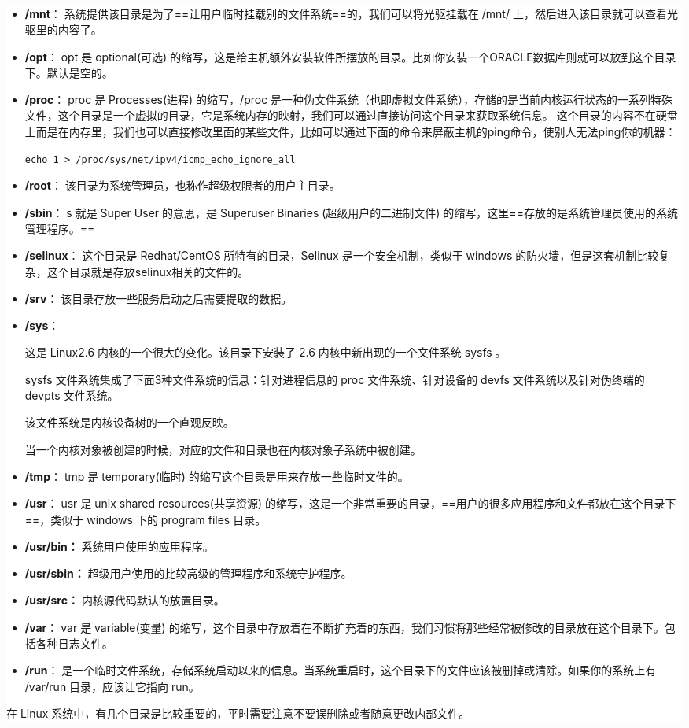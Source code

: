 - **/mnt**：
  系统提供该目录是为了==让用户临时挂载别的文件系统==的，我们可以将光驱挂载在 /mnt/ 上，然后进入该目录就可以查看光驱里的内容了。

- **/opt**：
  opt 是 optional(可选) 的缩写，这是给主机额外安装软件所摆放的目录。比如你安装一个ORACLE数据库则就可以放到这个目录下。默认是空的。

- **/proc**：
  proc 是 Processes(进程) 的缩写，/proc 是一种伪文件系统（也即虚拟文件系统），存储的是当前内核运行状态的一系列特殊文件，这个目录是一个虚拟的目录，它是系统内存的映射，我们可以通过直接访问这个目录来获取系统信息。
  这个目录的内容不在硬盘上而是在内存里，我们也可以直接修改里面的某些文件，比如可以通过下面的命令来屏蔽主机的ping命令，使别人无法ping你的机器：

  ```
  echo 1 > /proc/sys/net/ipv4/icmp_echo_ignore_all
  ```

- **/root**：
  该目录为系统管理员，也称作超级权限者的用户主目录。

- **/sbin**：
  s 就是 Super User 的意思，是 Superuser Binaries (超级用户的二进制文件) 的缩写，这里==存放的是系统管理员使用的系统管理程序。==

- **/selinux**：
   这个目录是 Redhat/CentOS 所特有的目录，Selinux 是一个安全机制，类似于 windows 的防火墙，但是这套机制比较复杂，这个目录就是存放selinux相关的文件的。

- **/srv**：
   该目录存放一些服务启动之后需要提取的数据。

- **/sys**：

  这是 Linux2.6 内核的一个很大的变化。该目录下安装了 2.6 内核中新出现的一个文件系统 sysfs 。

  sysfs 文件系统集成了下面3种文件系统的信息：针对进程信息的 proc 文件系统、针对设备的 devfs 文件系统以及针对伪终端的 devpts 文件系统。

  该文件系统是内核设备树的一个直观反映。

  当一个内核对象被创建的时候，对应的文件和目录也在内核对象子系统中被创建。

- **/tmp**：
  tmp 是 temporary(临时) 的缩写这个目录是用来存放一些临时文件的。

- **/usr**：
   usr 是 unix shared resources(共享资源) 的缩写，这是一个非常重要的目录，==用户的很多应用程序和文件都放在这个目录下==，类似于 windows 下的 program files 目录。

- **/usr/bin：**
  系统用户使用的应用程序。

- **/usr/sbin：**
  超级用户使用的比较高级的管理程序和系统守护程序。

- **/usr/src：**
  内核源代码默认的放置目录。

- **/var**：
  var 是 variable(变量) 的缩写，这个目录中存放着在不断扩充着的东西，我们习惯将那些经常被修改的目录放在这个目录下。包括各种日志文件。

- **/run**：
  是一个临时文件系统，存储系统启动以来的信息。当系统重启时，这个目录下的文件应该被删掉或清除。如果你的系统上有 /var/run 目录，应该让它指向 run。

在 Linux 系统中，有几个目录是比较重要的，平时需要注意不要误删除或者随意更改内部文件。
